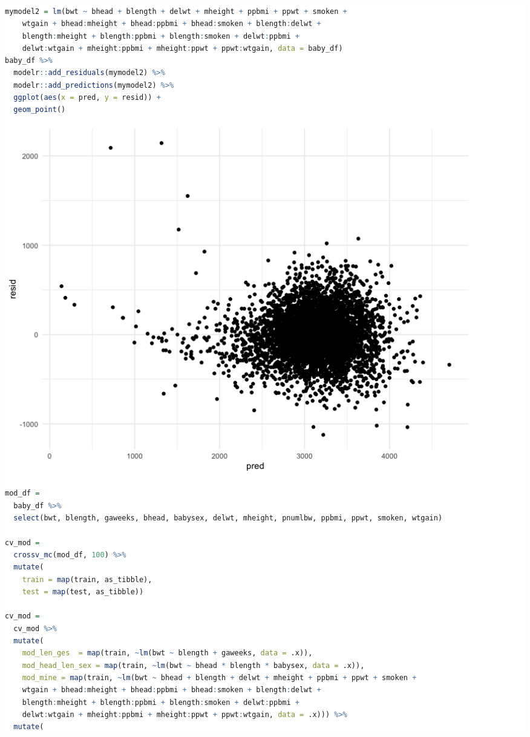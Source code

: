 ``` r
mymodel2 = lm(bwt ~ bhead + blength + delwt + mheight + ppbmi + ppwt + smoken + 
    wtgain + bhead:mheight + bhead:ppbmi + bhead:smoken + blength:delwt + 
    blength:mheight + blength:ppbmi + blength:smoken + delwt:ppbmi + 
    delwt:wtgain + mheight:ppbmi + mheight:ppwt + ppwt:wtgain, data = baby_df)
baby_df %>% 
  modelr::add_residuals(mymodel2) %>% 
  modelr::add_predictions(mymodel2) %>% 
  ggplot(aes(x = pred, y = resid)) +
  geom_point()
```

<img src="p8104_hw6_zh2494_files/figure-gfm/unnamed-chunk-9-1.png" width="90%" />

``` r
mod_df = 
  baby_df %>% 
  select(bwt, blength, gaweeks, bhead, babysex, delwt, mheight, pnumlbw, ppbmi, ppwt, smoken, wtgain)

cv_mod = 
  crossv_mc(mod_df, 100) %>% 
  mutate(
    train = map(train, as_tibble),
    test = map(test, as_tibble))

cv_mod = 
  cv_mod %>% 
  mutate(
    mod_len_ges  = map(train, ~lm(bwt ~ blength + gaweeks, data = .x)),
    mod_head_len_sex = map(train, ~lm(bwt ~ bhead * blength * babysex, data = .x)),
    mod_mine = map(train, ~lm(bwt ~ bhead + blength + delwt + mheight + ppbmi + ppwt + smoken + 
    wtgain + bhead:mheight + bhead:ppbmi + bhead:smoken + blength:delwt + 
    blength:mheight + blength:ppbmi + blength:smoken + delwt:ppbmi + 
    delwt:wtgain + mheight:ppbmi + mheight:ppwt + ppwt:wtgain, data = .x))) %>% 
  mutate(
```